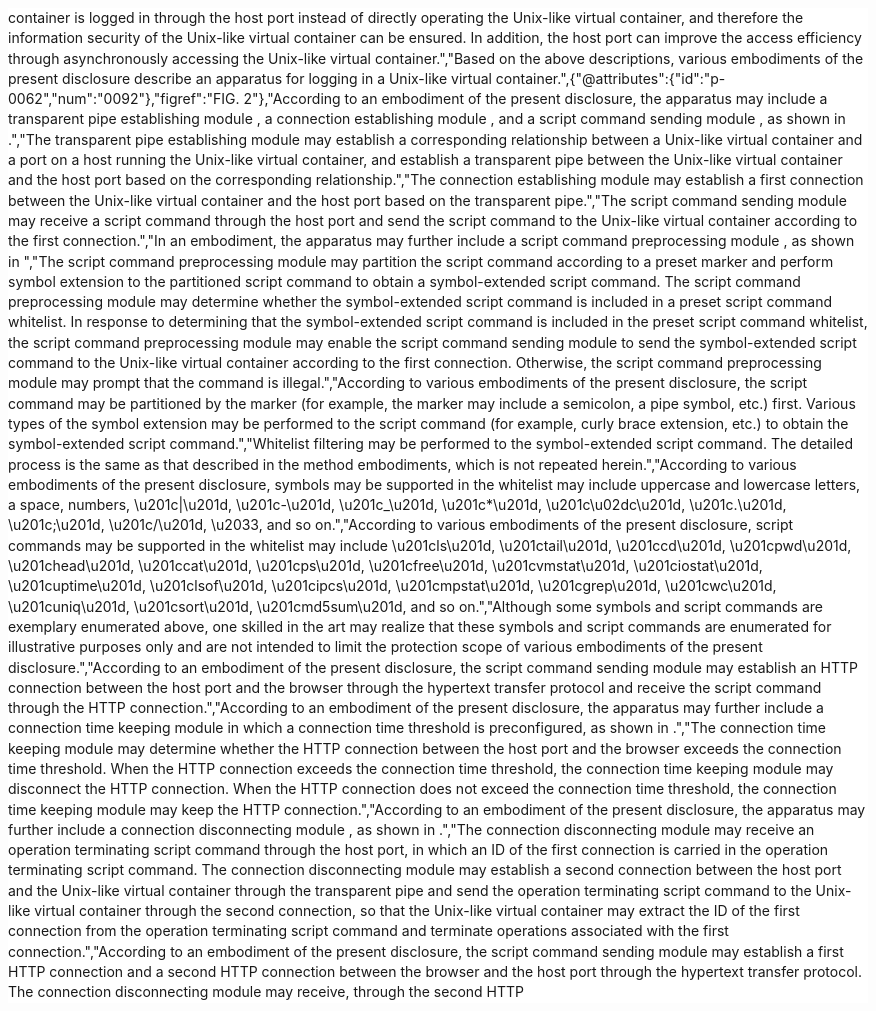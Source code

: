 container is logged in through the host port instead of directly operating the Unix-like virtual container, and therefore the information security of the Unix-like virtual container can be ensured. In addition, the host port can improve the access efficiency through asynchronously accessing the Unix-like virtual container.","Based on the above descriptions, various embodiments of the present disclosure describe an apparatus for logging in a Unix-like virtual container.",{"@attributes":{"id":"p-0062","num":"0092"},"figref":"FIG. 2"},"According to an embodiment of the present disclosure, the apparatus may include a transparent pipe establishing module , a connection establishing module , and a script command sending module , as shown in .","The transparent pipe establishing module  may establish a corresponding relationship between a Unix-like virtual container and a port on a host running the Unix-like virtual container, and establish a transparent pipe between the Unix-like virtual container and the host port based on the corresponding relationship.","The connection establishing module  may establish a first connection between the Unix-like virtual container and the host port based on the transparent pipe.","The script command sending module  may receive a script command through the host port and send the script command to the Unix-like virtual container according to the first connection.","In an embodiment, the apparatus may further include a script command preprocessing module , as shown in ","The script command preprocessing module  may partition the script command according to a preset marker and perform symbol extension to the partitioned script command to obtain a symbol-extended script command. The script command preprocessing module  may determine whether the symbol-extended script command is included in a preset script command whitelist. In response to determining that the symbol-extended script command is included in the preset script command whitelist, the script command preprocessing module  may enable the script command sending module  to send the symbol-extended script command to the Unix-like virtual container according to the first connection. Otherwise, the script command preprocessing module  may prompt that the command is illegal.","According to various embodiments of the present disclosure, the script command may be partitioned by the marker (for example, the marker may include a semicolon, a pipe symbol, etc.) first. Various types of the symbol extension may be performed to the script command (for example, curly brace extension, etc.) to obtain the symbol-extended script command.","Whitelist filtering may be performed to the symbol-extended script command. The detailed process is the same as that described in the method embodiments, which is not repeated herein.","According to various embodiments of the present disclosure, symbols may be supported in the whitelist may include uppercase and lowercase letters, a space, numbers, \u201c|\u201d, \u201c-\u201d, \u201c_\u201d, \u201c*\u201d, \u201c\u02dc\u201d, \u201c.\u201d, \u201c;\u201d, \u201c\/\u201d, \u2033, and so on.","According to various embodiments of the present disclosure, script commands may be supported in the whitelist may include \u201cls\u201d, \u201ctail\u201d, \u201ccd\u201d, \u201cpwd\u201d, \u201chead\u201d, \u201ccat\u201d, \u201cps\u201d, \u201cfree\u201d, \u201cvmstat\u201d, \u201ciostat\u201d, \u201cuptime\u201d, \u201clsof\u201d, \u201cipcs\u201d, \u201cmpstat\u201d, \u201cgrep\u201d, \u201cwc\u201d, \u201cuniq\u201d, \u201csort\u201d, \u201cmd5sum\u201d, and so on.","Although some symbols and script commands are exemplary enumerated above, one skilled in the art may realize that these symbols and script commands are enumerated for illustrative purposes only and are not intended to limit the protection scope of various embodiments of the present disclosure.","According to an embodiment of the present disclosure, the script command sending module  may establish an HTTP connection between the host port and the browser through the hypertext transfer protocol and receive the script command through the HTTP connection.","According to an embodiment of the present disclosure, the apparatus may further include a connection time keeping module  in which a connection time threshold is preconfigured, as shown in .","The connection time keeping module  may determine whether the HTTP connection between the host port and the browser exceeds the connection time threshold. When the HTTP connection exceeds the connection time threshold, the connection time keeping module  may disconnect the HTTP connection. When the HTTP connection does not exceed the connection time threshold, the connection time keeping module  may keep the HTTP connection.","According to an embodiment of the present disclosure, the apparatus may further include a connection disconnecting module , as shown in .","The connection disconnecting module  may receive an operation terminating script command through the host port, in which an ID of the first connection is carried in the operation terminating script command. The connection disconnecting module  may establish a second connection between the host port and the Unix-like virtual container through the transparent pipe and send the operation terminating script command to the Unix-like virtual container through the second connection, so that the Unix-like virtual container may extract the ID of the first connection from the operation terminating script command and terminate operations associated with the first connection.","According to an embodiment of the present disclosure, the script command sending module  may establish a first HTTP connection and a second HTTP connection between the browser and the host port through the hypertext transfer protocol. The connection disconnecting module  may receive, through the second HTTP